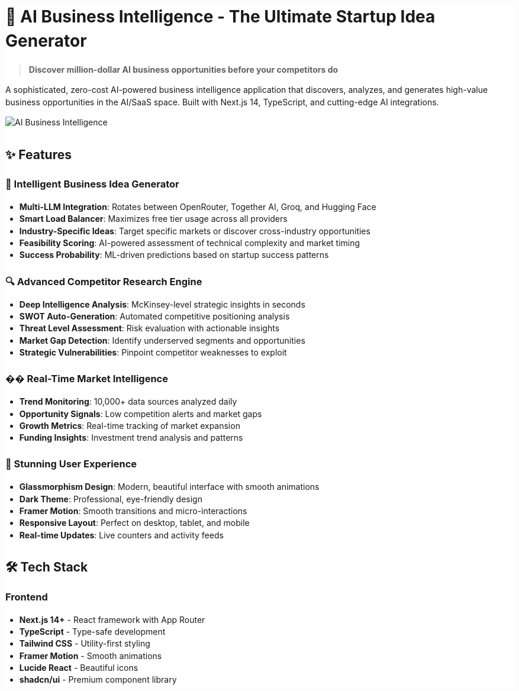 # 🚀 AI Business Intelligence - The Ultimate Startup Idea Generator

> **Discover million-dollar AI business opportunities before your competitors do**

A sophisticated, zero-cost AI-powered business intelligence application that discovers, analyzes, and generates high-value business opportunities in the AI/SaaS space. Built with Next.js 14, TypeScript, and cutting-edge AI integrations.

![AI Business Intelligence](https://via.placeholder.com/800x400/1e293b/ffffff?text=AI+Business+Intelligence)

## ✨ Features

### 🧠 Intelligent Business Idea Generator
- **Multi-LLM Integration**: Rotates between OpenRouter, Together AI, Groq, and Hugging Face
- **Smart Load Balancer**: Maximizes free tier usage across all providers
- **Industry-Specific Ideas**: Target specific markets or discover cross-industry opportunities
- **Feasibility Scoring**: AI-powered assessment of technical complexity and market timing
- **Success Probability**: ML-driven predictions based on startup success patterns

### 🔍 Advanced Competitor Research Engine
- **Deep Intelligence Analysis**: McKinsey-level strategic insights in seconds
- **SWOT Auto-Generation**: Automated competitive positioning analysis
- **Threat Level Assessment**: Risk evaluation with actionable insights
- **Market Gap Detection**: Identify underserved segments and opportunities
- **Strategic Vulnerabilities**: Pinpoint competitor weaknesses to exploit

### �� Real-Time Market Intelligence
- **Trend Monitoring**: 10,000+ data sources analyzed daily
- **Opportunity Signals**: Low competition alerts and market gaps
- **Growth Metrics**: Real-time tracking of market expansion
- **Funding Insights**: Investment trend analysis and patterns

### 🎨 Stunning User Experience
- **Glassmorphism Design**: Modern, beautiful interface with smooth animations
- **Dark Theme**: Professional, eye-friendly design
- **Framer Motion**: Smooth transitions and micro-interactions
- **Responsive Layout**: Perfect on desktop, tablet, and mobile
- **Real-time Updates**: Live counters and activity feeds

## 🛠️ Tech Stack

### Frontend
- **Next.js 14+** - React framework with App Router
- **TypeScript** - Type-safe development
- **Tailwind CSS** - Utility-first styling
- **Framer Motion** - Smooth animations
- **Lucide React** - Beautiful icons
- **shadcn/ui** - Premium component library
